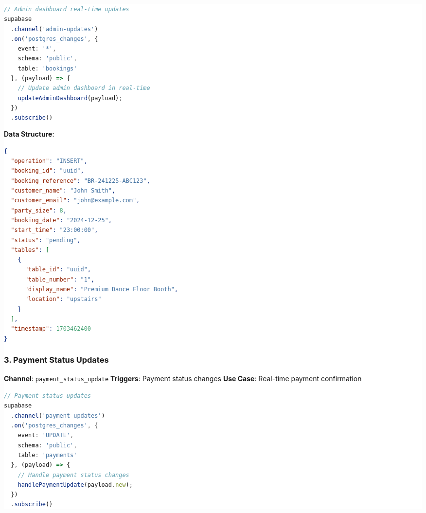 ```typescript
// Admin dashboard real-time updates
supabase
  .channel('admin-updates')
  .on('postgres_changes', {
    event: '*',
    schema: 'public', 
    table: 'bookings'
  }, (payload) => {
    // Update admin dashboard in real-time
    updateAdminDashboard(payload);
  })
  .subscribe()
```

**Data Structure**:
```json
{
  "operation": "INSERT",
  "booking_id": "uuid",
  "booking_reference": "BR-241225-ABC123",
  "customer_name": "John Smith",
  "customer_email": "john@example.com",
  "party_size": 8,
  "booking_date": "2024-12-25",
  "start_time": "23:00:00",
  "status": "pending",
  "tables": [
    {
      "table_id": "uuid",
      "table_number": "1",
      "display_name": "Premium Dance Floor Booth",
      "location": "upstairs"
    }
  ],
  "timestamp": 1703462400
}
```

### 3. Payment Status Updates
**Channel**: `payment_status_update`
**Triggers**: Payment status changes
**Use Case**: Real-time payment confirmation

```typescript
// Payment status updates
supabase
  .channel('payment-updates')
  .on('postgres_changes', {
    event: 'UPDATE',
    schema: 'public',
    table: 'payments'
  }, (payload) => {
    // Handle payment status changes
    handlePaymentUpdate(payload.new);
  })
  .subscribe()
```

